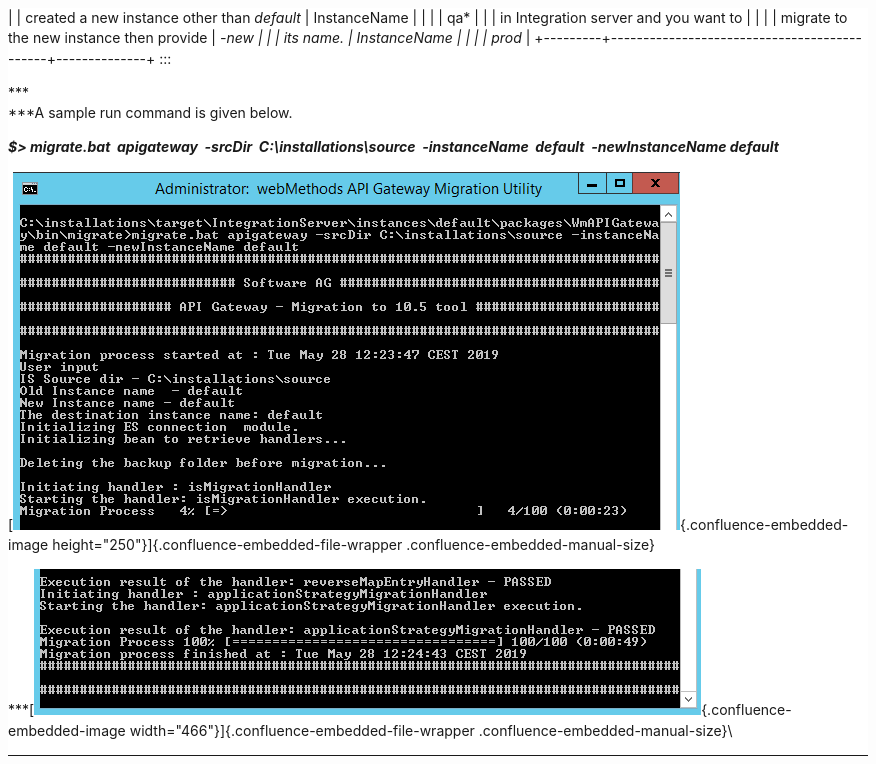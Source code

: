|         | created a new instance other than *default* | InstanceName |
|         |                                             | qa*          |
|         | in Integration server and you want to       |              |
|         | migrate to the new instance then provide    | *-new        |
|         | its name.                                   | InstanceName |
|         |                                             | prod*        |
+---------+---------------------------------------------+--------------+
:::

***\
***A sample run command is given below.

***\$\> migrate.bat  apigateway  -srcDir  C:\\installations\\source 
-instanceName  default  -newInstanceName default***

[![](attachments/574199119/615416386.png){.confluence-embedded-image
height="250"}]{.confluence-embedded-file-wrapper
.confluence-embedded-manual-size}

***[![](attachments/574199119/615416387.png){.confluence-embedded-image
width="466"}]{.confluence-embedded-file-wrapper
.confluence-embedded-manual-size}\
***

